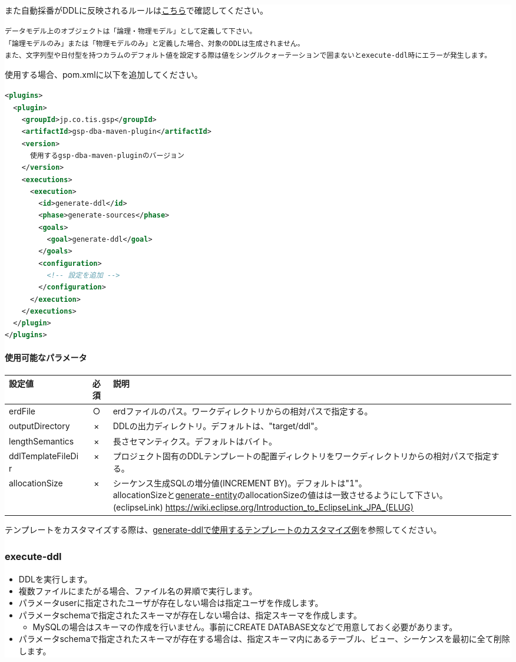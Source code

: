 また自動採番がDDLに反映されるルールは[こちら](./recipe/spec-generateDdl.md)で確認してください。


    データモデル上のオブジェクトは「論理・物理モデル」として定義して下さい。
    「論理モデルのみ」または「物理モデルのみ」と定義した場合、対象のDDLは生成されません。
    また、文字列型や日付型を持つカラムのデフォルト値を設定する際は値をシングルクォーテーションで囲まないとexecute-ddl時にエラーが発生します。


使用する場合、pom.xmlに以下を追加してください。

```xml
<plugins>
  <plugin>
    <groupId>jp.co.tis.gsp</groupId>
    <artifactId>gsp-dba-maven-plugin</artifactId>
    <version>
      使用するgsp-dba-maven-pluginのバージョン
    </version>
    <executions>
      <execution>
        <id>generate-ddl</id>
        <phase>generate-sources</phase>
        <goals>
          <goal>generate-ddl</goal>
        </goals>
        <configuration>
          <!-- 設定を追加 -->
        </configuration>
      </execution>
    </executions>
  </plugin>
</plugins>
```

#### 使用可能なパラメータ

| 設定値                      | 必須  | 説明                                                            |
|:---------------------------|:-----:|:----------------------------------------------------------------|
| erdFile                    | ○     | erdファイルのパス。ワークディレクトリからの相対パスで指定する。 |
| outputDirectory            | ×     | DDLの出力ディレクトリ。デフォルトは、"target/ddl"。             |
| lengthSemantics            | ×     | 長さセマンティクス。デフォルトはバイト。                        |
| ddlTemplateFileDir         | ×     | プロジェクト固有のDDLテンプレートの配置ディレクトリをワークディレクトリからの相対パスで指定する。 |
| allocationSize            | ×     | シーケンス生成SQLの増分値(INCREMENT BY)。デフォルトは"1"。<br /> allocationSizeと[generate-entity](#generate-entity)のallocationSizeの値はは一致させるようにして下さい。<br />(eclipseLink) https://wiki.eclipse.org/Introduction_to_EclipseLink_JPA_(ELUG)  |
テンプレートをカスタマイズする際は、[generate-ddlで使用するテンプレートのカスタマイズ例](./recipe/custom-DdlTemplate.md)を参照してください。


### execute-ddl

* DDLを実行します。
* 複数ファイルにまたがる場合、ファイル名の昇順で実行します。
* パラメータuserに指定されたユーザが存在しない場合は指定ユーザを作成します。
* パラメータschemaで指定されたスキーマが存在しない場合は、指定スキーマを作成します。
  * MySQLの場合はスキーマの作成を行いません。事前にCREATE DATABASE文などで用意しておく必要があります。
* パラメータschemaで指定されたスキーマが存在する場合は、指定スキーマ内にあるテーブル、ビュー、シーケンスを最初に全て削除します。
